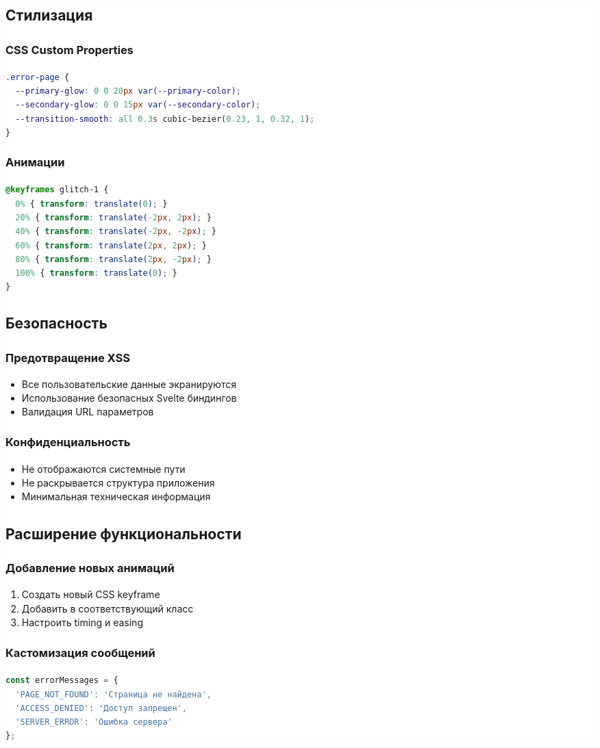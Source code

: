 ## Стилизация

### CSS Custom Properties
```css
.error-page {
  --primary-glow: 0 0 20px var(--primary-color);
  --secondary-glow: 0 0 15px var(--secondary-color);
  --transition-smooth: all 0.3s cubic-bezier(0.23, 1, 0.32, 1);
}
```

### Анимации
```css
@keyframes glitch-1 {
  0% { transform: translate(0); }
  20% { transform: translate(-2px, 2px); }
  40% { transform: translate(-2px, -2px); }
  60% { transform: translate(2px, 2px); }
  80% { transform: translate(2px, -2px); }
  100% { transform: translate(0); }
}
```

## Безопасность

### Предотвращение XSS
- Все пользовательские данные экранируются
- Использование безопасных Svelte биндингов
- Валидация URL параметров

### Конфиденциальность
- Не отображаются системные пути
- Не раскрывается структура приложения
- Минимальная техническая информация

## Расширение функциональности

### Добавление новых анимаций
1. Создать новый CSS keyframe
2. Добавить в соответствующий класс
3. Настроить timing и easing

### Кастомизация сообщений
```javascript
const errorMessages = {
  'PAGE_NOT_FOUND': 'Страница не найдена',
  'ACCESS_DENIED': 'Доступ запрещен',
  'SERVER_ERROR': 'Ошибка сервера'
};
```

